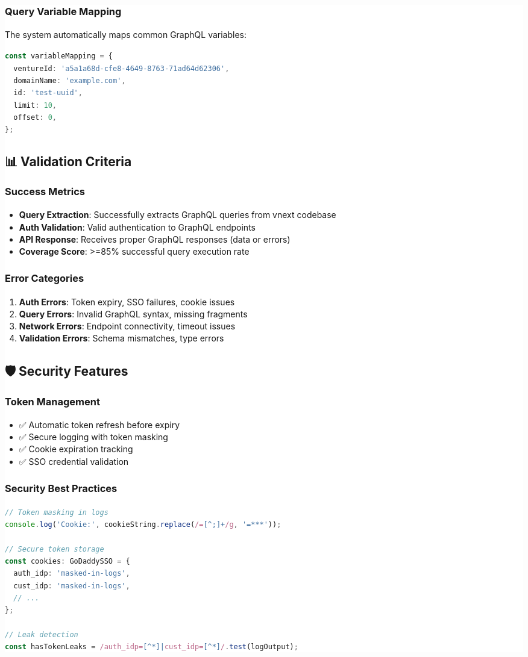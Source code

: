 ### Query Variable Mapping

The system automatically maps common GraphQL variables:

```typescript
const variableMapping = {
  ventureId: 'a5a1a68d-cfe8-4649-8763-71ad64d62306',
  domainName: 'example.com',
  id: 'test-uuid',
  limit: 10,
  offset: 0,
};
```

## 📊 Validation Criteria

### Success Metrics

- **Query Extraction**: Successfully extracts GraphQL queries from vnext codebase
- **Auth Validation**: Valid authentication to GraphQL endpoints
- **API Response**: Receives proper GraphQL responses (data or errors)
- **Coverage Score**: >=85% successful query execution rate

### Error Categories

1. **Auth Errors**: Token expiry, SSO failures, cookie issues
2. **Query Errors**: Invalid GraphQL syntax, missing fragments
3. **Network Errors**: Endpoint connectivity, timeout issues
4. **Validation Errors**: Schema mismatches, type errors

## 🛡️ Security Features

### Token Management

- ✅ Automatic token refresh before expiry
- ✅ Secure logging with token masking
- ✅ Cookie expiration tracking
- ✅ SSO credential validation

### Security Best Practices

```typescript
// Token masking in logs
console.log('Cookie:', cookieString.replace(/=[^;]+/g, '=***'));

// Secure token storage
const cookies: GoDaddySSO = {
  auth_idp: 'masked-in-logs',
  cust_idp: 'masked-in-logs',
  // ...
};

// Leak detection
const hasTokenLeaks = /auth_idp=[^*]|cust_idp=[^*]/.test(logOutput);
```

